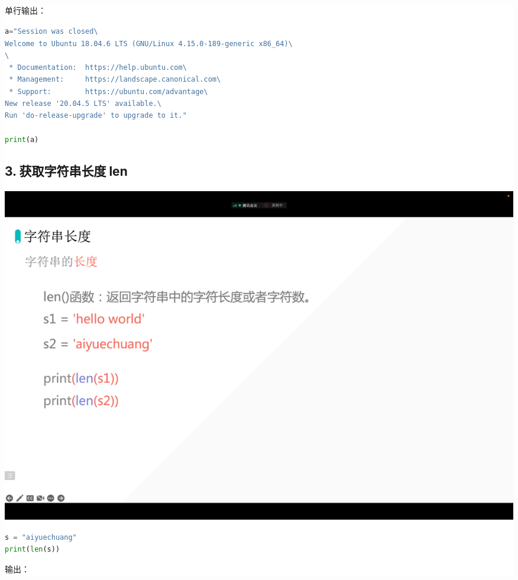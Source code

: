 单行输出：

```python
a="Session was closed\
Welcome to Ubuntu 18.04.6 LTS (GNU/Linux 4.15.0-189-generic x86_64)\
\
 * Documentation:  https://help.ubuntu.com\
 * Management:     https://landscape.canonical.com\
 * Support:        https://ubuntu.com/advantage\
New release '20.04.5 LTS' available.\
Run 'do-release-upgrade' to upgrade to it."

print(a)
```

## 3. 获取字符串长度 len

![image-20220930224633129](./10.assets/image-20220930224633129.png)

```python
s = "aiyuechuang"
print(len(s))
```

输出：
